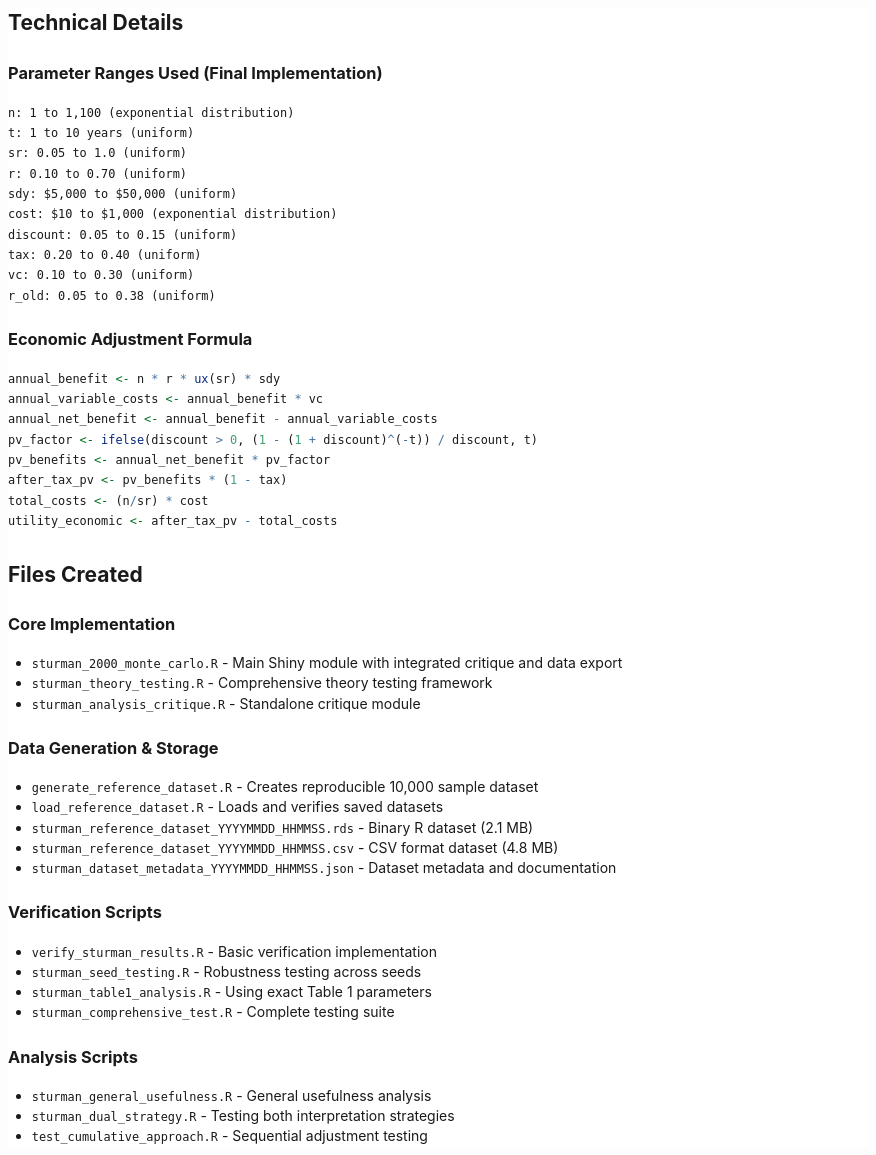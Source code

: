 ## Technical Details

### Parameter Ranges Used (Final Implementation)
```
n: 1 to 1,100 (exponential distribution)
t: 1 to 10 years (uniform)
sr: 0.05 to 1.0 (uniform)
r: 0.10 to 0.70 (uniform)
sdy: $5,000 to $50,000 (uniform)
cost: $10 to $1,000 (exponential distribution)
discount: 0.05 to 0.15 (uniform)
tax: 0.20 to 0.40 (uniform)
vc: 0.10 to 0.30 (uniform)
r_old: 0.05 to 0.38 (uniform)
```

### Economic Adjustment Formula
```r
annual_benefit <- n * r * ux(sr) * sdy
annual_variable_costs <- annual_benefit * vc
annual_net_benefit <- annual_benefit - annual_variable_costs
pv_factor <- ifelse(discount > 0, (1 - (1 + discount)^(-t)) / discount, t)
pv_benefits <- annual_net_benefit * pv_factor
after_tax_pv <- pv_benefits * (1 - tax)
total_costs <- (n/sr) * cost
utility_economic <- after_tax_pv - total_costs
```

## Files Created

### Core Implementation
- `sturman_2000_monte_carlo.R` - Main Shiny module with integrated critique and data export
- `sturman_theory_testing.R` - Comprehensive theory testing framework
- `sturman_analysis_critique.R` - Standalone critique module

### Data Generation & Storage
- `generate_reference_dataset.R` - Creates reproducible 10,000 sample dataset
- `load_reference_dataset.R` - Loads and verifies saved datasets
- `sturman_reference_dataset_YYYYMMDD_HHMMSS.rds` - Binary R dataset (2.1 MB)
- `sturman_reference_dataset_YYYYMMDD_HHMMSS.csv` - CSV format dataset (4.8 MB)
- `sturman_dataset_metadata_YYYYMMDD_HHMMSS.json` - Dataset metadata and documentation

### Verification Scripts
- `verify_sturman_results.R` - Basic verification implementation
- `sturman_seed_testing.R` - Robustness testing across seeds
- `sturman_table1_analysis.R` - Using exact Table 1 parameters
- `sturman_comprehensive_test.R` - Complete testing suite

### Analysis Scripts
- `sturman_general_usefulness.R` - General usefulness analysis
- `sturman_dual_strategy.R` - Testing both interpretation strategies
- `test_cumulative_approach.R` - Sequential adjustment testing
